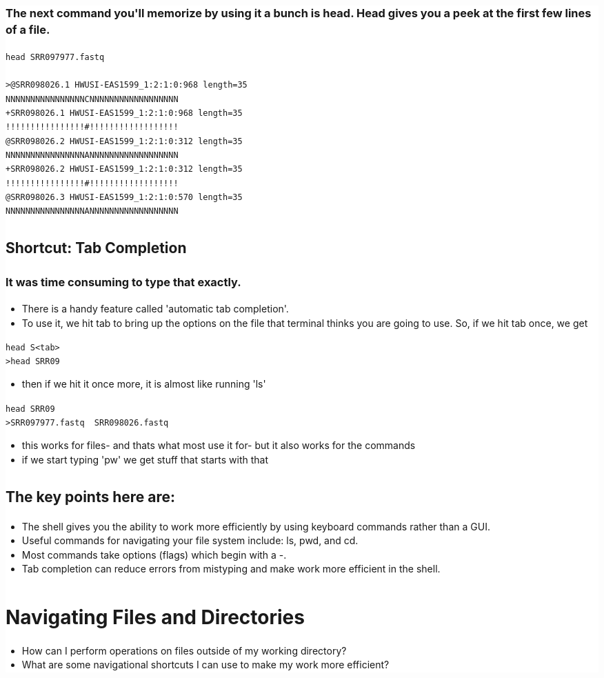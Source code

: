 ### The next command you'll memorize by using it a bunch is head. Head gives you a peek at the first few lines of a file. 

```  
head SRR097977.fastq

>@SRR098026.1 HWUSI-EAS1599_1:2:1:0:968 length=35
NNNNNNNNNNNNNNNNCNNNNNNNNNNNNNNNNNN
+SRR098026.1 HWUSI-EAS1599_1:2:1:0:968 length=35
!!!!!!!!!!!!!!!!#!!!!!!!!!!!!!!!!!!
@SRR098026.2 HWUSI-EAS1599_1:2:1:0:312 length=35
NNNNNNNNNNNNNNNNANNNNNNNNNNNNNNNNNN
+SRR098026.2 HWUSI-EAS1599_1:2:1:0:312 length=35
!!!!!!!!!!!!!!!!#!!!!!!!!!!!!!!!!!!
@SRR098026.3 HWUSI-EAS1599_1:2:1:0:570 length=35
NNNNNNNNNNNNNNNNANNNNNNNNNNNNNNNNNN
```  

## Shortcut: Tab Completion
### It was time consuming to type that exactly. 
- There is a handy feature called 'automatic tab completion'.
- To use it, we hit tab to bring up the options on the file that terminal thinks you are going to use. So, if we hit tab once, we get 

```  
head S<tab>
>head SRR09
```  
- then if we hit it once more, it is almost like running 'ls'
```  
head SRR09
>SRR097977.fastq  SRR098026.fastq
```  
- this works for files- and thats what most use it for- but it also works for the commands
- if we start typing 'pw<tab>' we get stuff that starts with that


## The key points here are:
- The shell gives you the ability to work more efficiently by using keyboard commands rather than a GUI.
- Useful commands for navigating your file system include: ls, pwd, and cd.
- Most commands take options (flags) which begin with a -.
- Tab completion can reduce errors from mistyping and make work more efficient in the shell.



# Navigating Files and Directories
- How can I perform operations on files outside of my working directory?
- What are some navigational shortcuts I can use to make my work more efficient?
